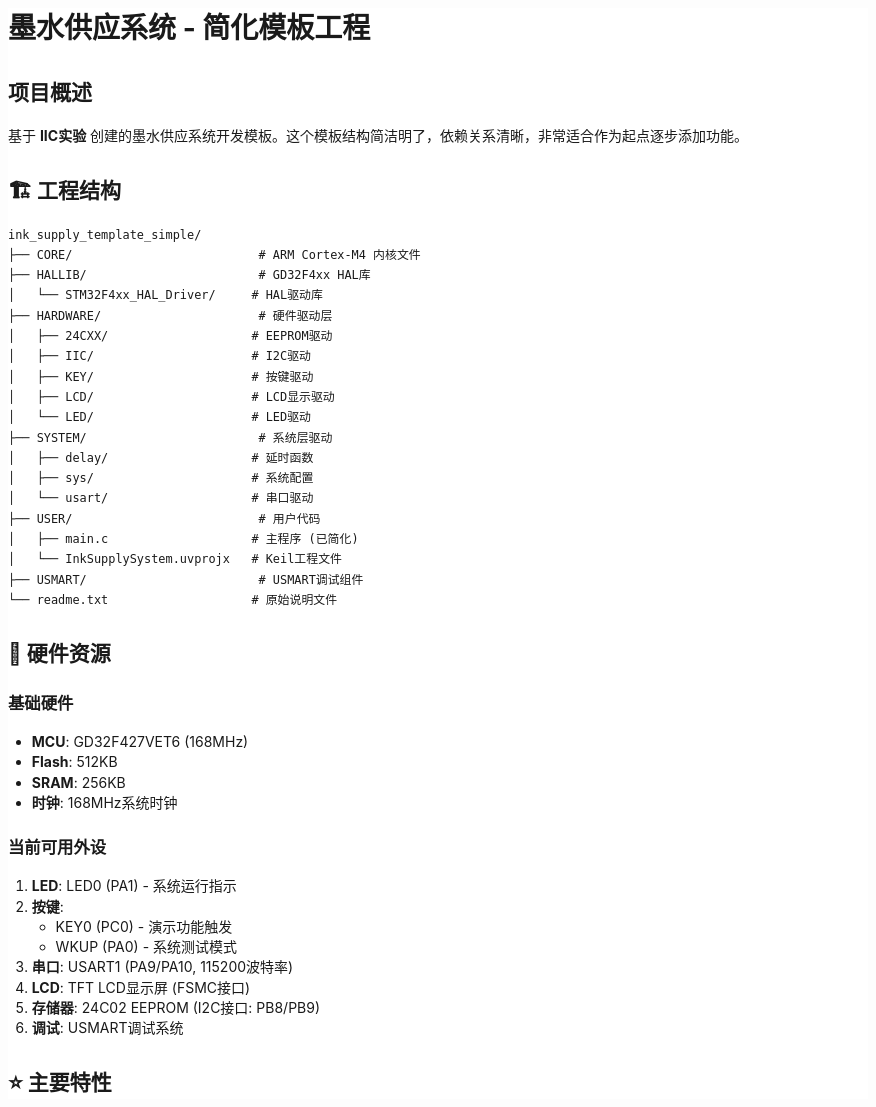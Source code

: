 # 墨水供应系统 - 简化模板工程

## 项目概述
基于 **IIC实验** 创建的墨水供应系统开发模板。这个模板结构简洁明了，依赖关系清晰，非常适合作为起点逐步添加功能。

## 🏗️ 工程结构

```
ink_supply_template_simple/
├── CORE/                          # ARM Cortex-M4 内核文件
├── HALLIB/                        # GD32F4xx HAL库
│   └── STM32F4xx_HAL_Driver/     # HAL驱动库
├── HARDWARE/                      # 硬件驱动层
│   ├── 24CXX/                    # EEPROM驱动
│   ├── IIC/                      # I2C驱动
│   ├── KEY/                      # 按键驱动
│   ├── LCD/                      # LCD显示驱动
│   └── LED/                      # LED驱动
├── SYSTEM/                        # 系统层驱动
│   ├── delay/                    # 延时函数
│   ├── sys/                      # 系统配置
│   └── usart/                    # 串口驱动
├── USER/                          # 用户代码
│   ├── main.c                    # 主程序 (已简化)
│   └── InkSupplySystem.uvprojx   # Keil工程文件
├── USMART/                        # USMART调试组件
└── readme.txt                    # 原始说明文件
```

## 🔧 硬件资源

### 基础硬件
- **MCU**: GD32F427VET6 (168MHz)
- **Flash**: 512KB
- **SRAM**: 256KB
- **时钟**: 168MHz系统时钟

### 当前可用外设
1. **LED**: LED0 (PA1) - 系统运行指示
2. **按键**:
   - KEY0 (PC0) - 演示功能触发
   - WKUP (PA0) - 系统测试模式
3. **串口**: USART1 (PA9/PA10, 115200波特率)
4. **LCD**: TFT LCD显示屏 (FSMC接口)
5. **存储器**: 24C02 EEPROM (I2C接口: PB8/PB9)
6. **调试**: USMART调试系统

## ⭐ 主要特性
